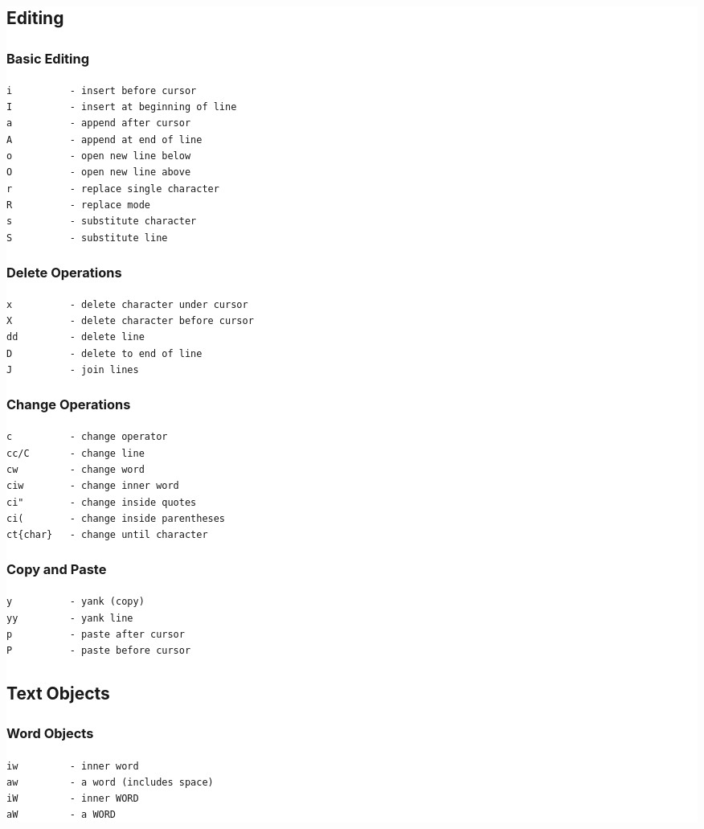 ## Editing
### Basic Editing
```
i          - insert before cursor
I          - insert at beginning of line
a          - append after cursor
A          - append at end of line
o          - open new line below
O          - open new line above
r          - replace single character
R          - replace mode
s          - substitute character
S          - substitute line
```

### Delete Operations
```
x          - delete character under cursor
X          - delete character before cursor
dd         - delete line
D          - delete to end of line
J          - join lines
```

### Change Operations
```
c          - change operator
cc/C       - change line
cw         - change word
ciw        - change inner word
ci"        - change inside quotes
ci(        - change inside parentheses
ct{char}   - change until character
```

### Copy and Paste
```
y          - yank (copy)
yy         - yank line
p          - paste after cursor
P          - paste before cursor
```

## Text Objects
### Word Objects
```
iw         - inner word
aw         - a word (includes space)
iW         - inner WORD
aW         - a WORD
```
